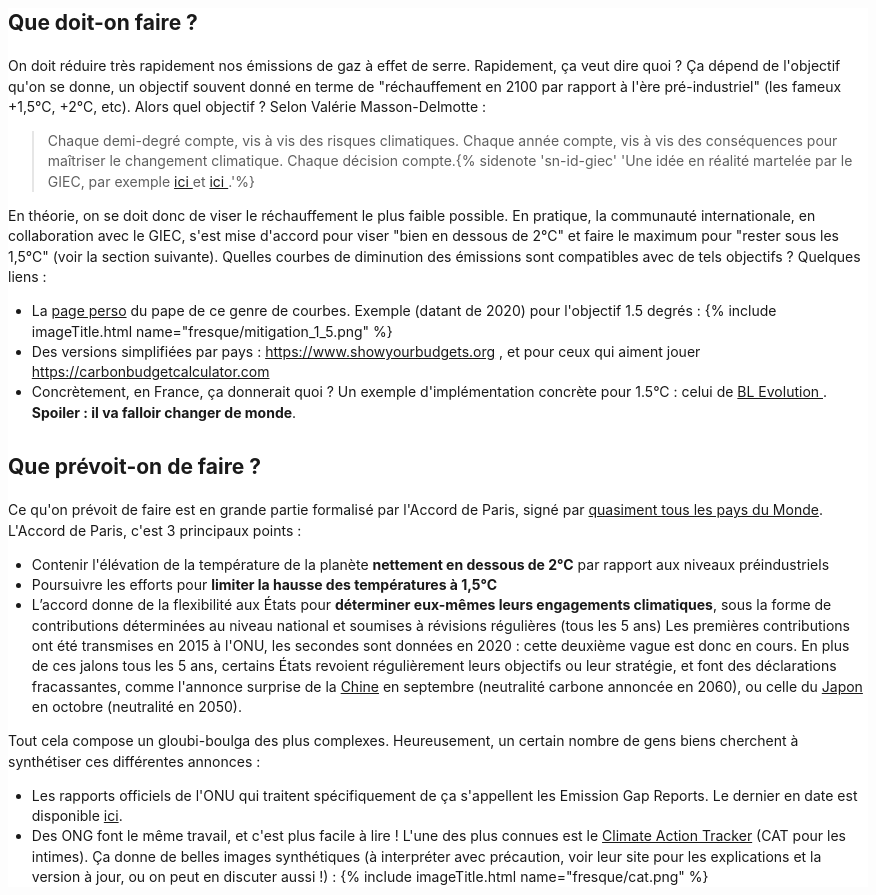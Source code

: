 
## Que doit-on faire ?
On doit réduire très rapidement nos émissions de gaz à effet de serre. Rapidement, ça veut dire quoi ?
Ça dépend de l'objectif qu'on se donne, un objectif souvent donné en terme de "réchauffement en 2100 par rapport à l'ère pré-industriel" (les fameux +1,5°C, +2°C, etc). Alors quel objectif ?
Selon Valérie Masson-Delmotte :

> Chaque demi-degré compte, vis à vis des risques climatiques. Chaque année compte, vis à vis des conséquences pour maîtriser le changement climatique. Chaque décision compte.{% sidenote 'sn-id-giec' 'Une idée en réalité martelée par le GIEC, par exemple <a href="https://comptes-rendus.academie-sciences.fr/geoscience/item/CRGEOS_2020__352_4-5_251_0/"> ici </a>  et <a href="https://www.senat.fr/rap/r18-511/r18-511_mono.html"> ici </a>.'%}

En théorie, on se doit donc de viser le réchauffement le plus faible possible. En pratique, la communauté internationale, en collaboration avec le GIEC, s'est mise d'accord pour viser "bien en dessous de 2°C" et faire le maximum pour "rester sous les 1,5°C"  (voir la section suivante).
Quelles courbes de diminution des émissions sont compatibles avec de tels objectifs ? Quelques liens :
- La <a href="https://folk.universitetetioslo.no/roberan/t/global_mitigation_curves.shtml">page perso</a> du pape de ce genre de courbes. Exemple (datant de 2020) pour l'objectif 1.5 degrés :
{% include imageTitle.html name="fresque/mitigation_1_5.png" %}
- Des versions simplifiées par pays : <a href="https://www.showyourbudgets.org"> https://www.showyourbudgets.org </a>, et pour ceux qui aiment jouer <a href="https://carbonbudgetcalculator.com"> https://carbonbudgetcalculator.com </a>
- Concrètement, en France, ça donnerait quoi ? Un exemple d'implémentation concrète pour 1.5°C : celui de <a href="https://www.transition-europe.eu/fr/publication/comment-saligner-sur-une-trajectoire-compatible-avec-les-15degc"> BL Evolution </a>. **Spoiler : il va falloir changer de monde**.


## Que prévoit-on de faire ?

Ce qu'on prévoit de faire est en grande partie formalisé par l'Accord de Paris, signé par <a href="https://www.businessinsider.com/195-countries-that-signed-paris-climate-agreement-accord-deal-2017-5?IR=T"> quasiment tous les pays du Monde</a>.
L'Accord de Paris, c'est 3 principaux points :
- Contenir l'élévation de la température de la planète **nettement en dessous de 2°C** par rapport aux niveaux préindustriels
- Poursuivre les efforts pour **limiter la hausse des températures à 1,5°C**
- L’accord donne de la flexibilité aux États pour **déterminer eux-mêmes leurs engagements climatiques**, sous la forme de contributions déterminées au niveau national et soumises à révisions régulières (tous les 5 ans)
Les premières contributions ont été transmises en 2015 à l'ONU, les secondes sont données en 2020 : cette deuxième vague est donc en cours. En plus de ces jalons tous les 5 ans, certains États revoient régulièrement leurs objectifs ou leur stratégie, et font des déclarations fracassantes, comme l'annonce surprise de la <a href="https://www.lemonde.fr/climat/article/2020/09/24/la-chine-surprend-en-s-engageant-a-atteindre-la-neutralite-carbone-d-ici-a-2060_6053402_1652612.html">Chine</a> en septembre (neutralité carbone annoncée en 2060), ou celle du <a href="https://www.lemonde.fr/international/article/2020/10/26/le-japon-souhaite-atteindre-la-neutralite-carbone-d-ici-2050_6057368_3210.html">Japon</a> en octobre (neutralité en 2050).

Tout cela compose un gloubi-boulga des plus complexes. Heureusement, un certain nombre de gens biens cherchent à synthétiser ces différentes annonces :
- Les rapports officiels de l'ONU qui traitent spécifiquement de ça s'appellent les Emission Gap Reports. Le dernier en date est disponible <a href="https://www.unep.org/emissions-gap-report-2020">ici</a>.
- Des ONG font le même travail, et c'est plus facile à lire ! L'une des plus connues est le <a href="https://climateactiontracker.org/global/temperatures/">Climate Action Tracker</a> (CAT pour les intimes). Ça donne de belles images synthétiques (à interpréter avec précaution, voir leur site pour les explications et la version à jour, ou on peut en discuter aussi !) :
{% include imageTitle.html name="fresque/cat.png" %}
